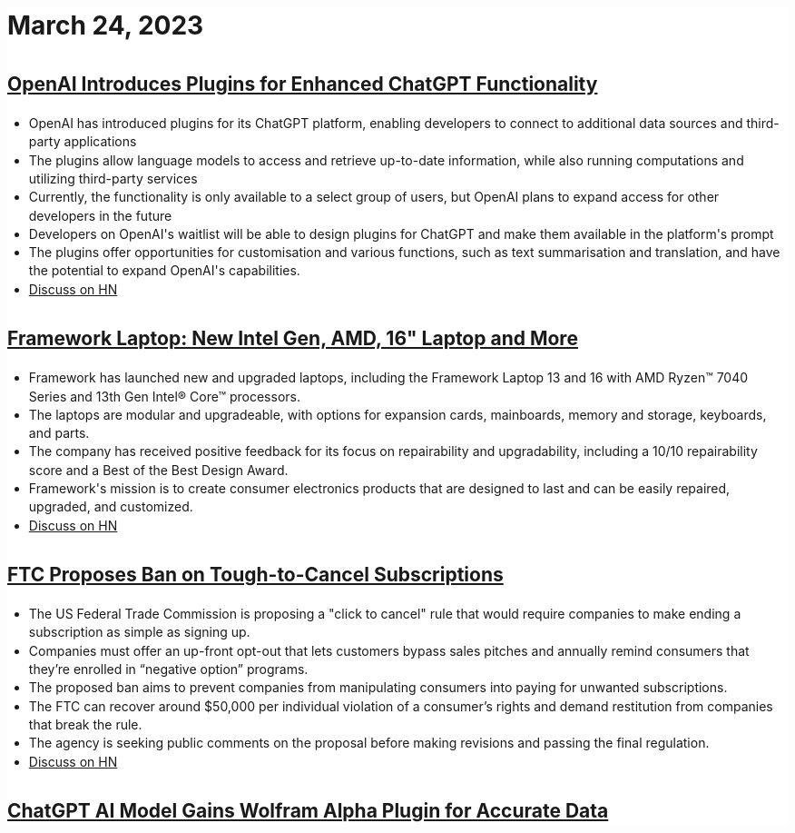 # March 24, 2023

## [OpenAI Introduces Plugins for Enhanced ChatGPT Functionality](https://openai.com/blog/chatgpt-plugins)

- OpenAI has introduced plugins for its ChatGPT platform, enabling developers to connect to additional data sources and third-party applications
- The plugins allow language models to access and retrieve up-to-date information, while also running computations and utilizing third-party services
- Currently, the functionality is only available to a select group of users, but OpenAI plans to expand access for other developers in the future
- Developers on OpenAI's waitlist will be able to design plugins for ChatGPT and make them available in the platform's prompt
- The plugins offer opportunities for customisation and various functions, such as text summarisation and translation, and have the potential to expand OpenAI's capabilities.
- [Discuss on HN](http://news.ycombinator.com/item?id=35277677)

## [Framework Laptop: New Intel Gen, AMD, 16" Laptop and More](https://frame.work/)

- Framework has launched new and upgraded laptops, including the Framework Laptop 13 and 16 with AMD Ryzen™ 7040 Series and 13th Gen Intel® Core™ processors.
- The laptops are modular and upgradeable, with options for expansion cards, mainboards, memory and storage, keyboards, and parts.
- The company has received positive feedback for its focus on repairability and upgradability, including a 10/10 repairability score and a Best of the Best Design Award.
- Framework's mission is to create consumer electronics products that are designed to last and can be easily repaired, upgraded, and customized.
- [Discuss on HN](http://news.ycombinator.com/item?id=35277660)

## [FTC Proposes Ban on Tough-to-Cancel Subscriptions](https://www.theverge.com/2023/3/23/23652373/ftc-click-to-cancel-subscription-service-dark-patterns-ban)

- The US Federal Trade Commission is proposing a "click to cancel" rule that would require companies to make ending a subscription as simple as signing up.
- Companies must offer an up-front opt-out that lets customers bypass sales pitches and annually remind consumers that they’re enrolled in “negative option” programs.
- The proposed ban aims to prevent companies from manipulating consumers into paying for unwanted subscriptions.
- The FTC can recover around $50,000 per individual violation of a consumer’s rights and demand restitution from companies that break the rule.
- The agency is seeking public comments on the proposal before making revisions and passing the final regulation.
- [Discuss on HN](http://news.ycombinator.com/item?id=35274519)

## [ChatGPT AI Model Gains Wolfram Alpha Plugin for Accurate Data](https://writings.stephenwolfram.com/2023/03/chatgpt-gets-its-wolfram-superpowers/)
